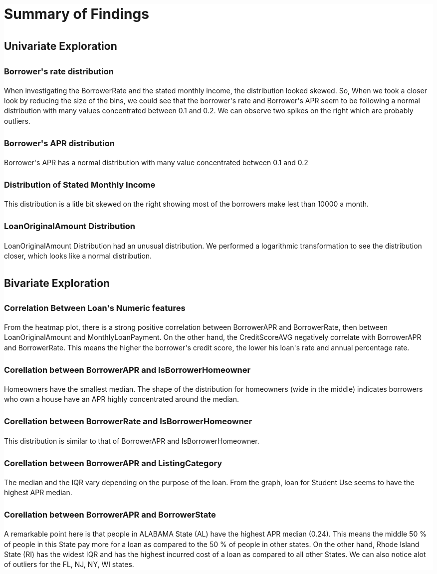 


# Summary of Findings

## Univariate Exploration

### Borrower's rate distribution

When investigating the BorrowerRate and the stated monthly income, the distribution looked skewed. So, When we took a closer look by reducing the size of the bins, we could see that the borrower's rate and Borrower's APR seem to be following a normal distribution with many values concentrated between 0.1 and 0.2. We can observe two spikes on the right which are probably outliers. 

### Borrower's APR distribution
Borrower's APR has a normal distribution with many value concentrated between 0.1 and 0.2

### Distribution of Stated Monthly Income
This distribution is a litle bit skewed on the right showing most of the borrowers make lest than 10000 a month.

### LoanOriginalAmount Distribution
LoanOriginalAmount Distribution had an unusual distribution. We performed a logarithmic transformation to see the distribution closer, which looks like a normal distribution.


## Bivariate Exploration

### Correlation Between Loan's Numeric features
From the heatmap plot, there is a strong positive correlation between BorrowerAPR and BorrowerRate, then between LoanOriginalAmount and MonthlyLoanPayment. On the other hand, the CreditScoreAVG negatively correlate with BorrowerAPR and BorrowerRate. This means the higher the borrower's credit score, the lower his loan's rate and annual percentage rate.

### Corellation between BorrowerAPR and IsBorrowerHomeowner
Homeowners have the smallest median. The shape of the distribution for homeowners (wide in the middle) indicates borrowers who own a house have an APR highly concentrated around the median.

###  Corellation between BorrowerRate and IsBorrowerHomeowner
This distribution is similar to that of BorrowerAPR and IsBorrowerHomeowner.

### Corellation between BorrowerAPR and ListingCategory
The median and the IQR vary depending on the purpose of the loan. From the graph, loan for Student Use seems to have the highest APR median.

### Corellation between BorrowerAPR and BorrowerState
A remarkable point here is that people in ALABAMA State (AL) have the highest APR median (0.24). This means the middle 50 % of people in this State pay more for a loan as compared to the 50 % of people in other states. On the other hand, Rhode Island State (RI) has the widest IQR and has the highest incurred cost of a loan as compared to all other States. We can also notice alot of outliers for the FL, NJ, NY, WI states.
